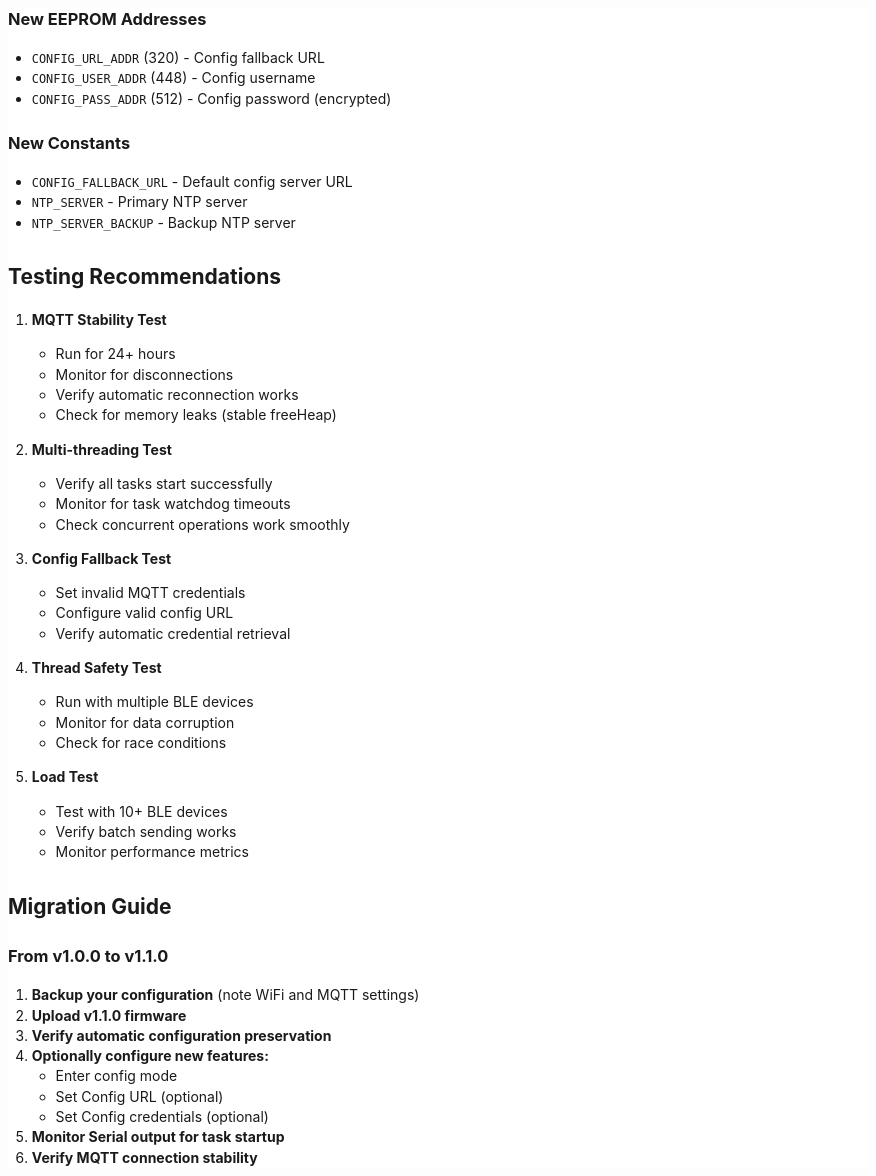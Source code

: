 ### New EEPROM Addresses
- `CONFIG_URL_ADDR` (320) - Config fallback URL
- `CONFIG_USER_ADDR` (448) - Config username
- `CONFIG_PASS_ADDR` (512) - Config password (encrypted)

### New Constants
- `CONFIG_FALLBACK_URL` - Default config server URL
- `NTP_SERVER` - Primary NTP server
- `NTP_SERVER_BACKUP` - Backup NTP server

## Testing Recommendations

1. **MQTT Stability Test**
   - Run for 24+ hours
   - Monitor for disconnections
   - Verify automatic reconnection works
   - Check for memory leaks (stable freeHeap)

2. **Multi-threading Test**
   - Verify all tasks start successfully
   - Monitor for task watchdog timeouts
   - Check concurrent operations work smoothly

3. **Config Fallback Test**
   - Set invalid MQTT credentials
   - Configure valid config URL
   - Verify automatic credential retrieval

4. **Thread Safety Test**
   - Run with multiple BLE devices
   - Monitor for data corruption
   - Check for race conditions

5. **Load Test**
   - Test with 10+ BLE devices
   - Verify batch sending works
   - Monitor performance metrics

## Migration Guide

### From v1.0.0 to v1.1.0

1. **Backup your configuration** (note WiFi and MQTT settings)
2. **Upload v1.1.0 firmware**
3. **Verify automatic configuration preservation**
4. **Optionally configure new features:**
   - Enter config mode
   - Set Config URL (optional)
   - Set Config credentials (optional)
5. **Monitor Serial output for task startup**
6. **Verify MQTT connection stability**
